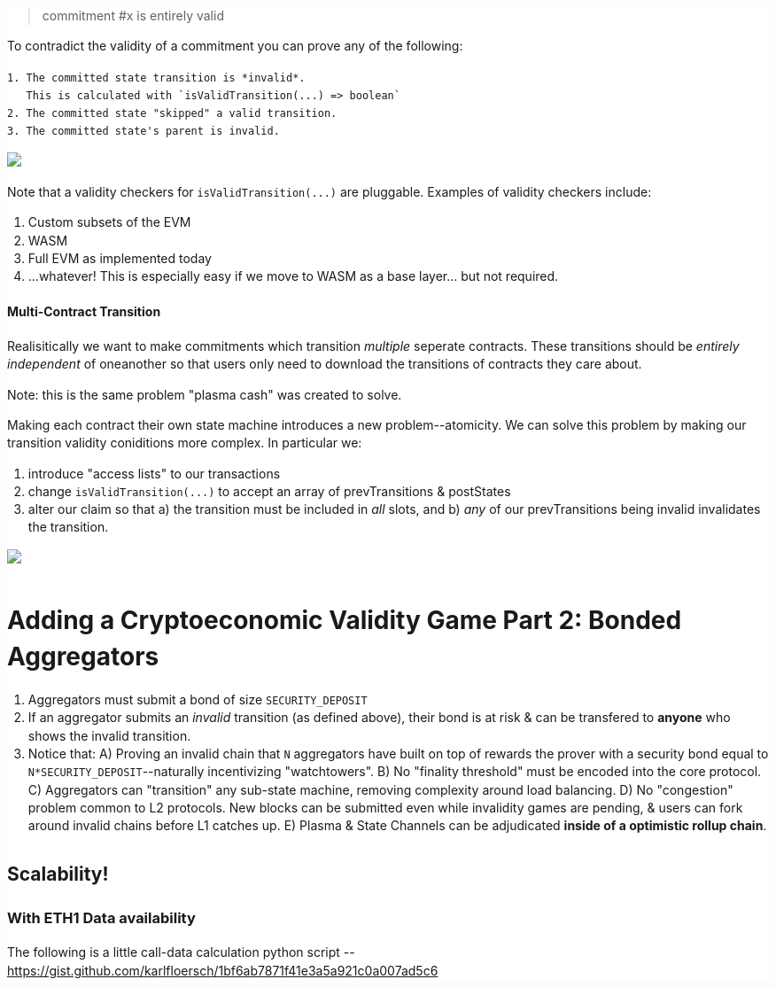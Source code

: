 > commitment #x is entirely valid

To contradict the validity of a commitment you can prove any of the following:

```
1. The committed state transition is *invalid*. 
   This is calculated with `isValidTransition(...) => boolean`
2. The committed state "skipped" a valid transition.
3. The committed state's parent is invalid.
```

![](https://i.imgur.com/eFz8Dzw.jpg)

Note that a validity checkers for `isValidTransition(...)` are pluggable. Examples of validity checkers include:
1. Custom subsets of the EVM
2. WASM
3. Full EVM as implemented today
4. ...whatever! This is especially easy if we move to WASM as a base layer... but not required.

#### Multi-Contract Transition
Realisitically we want to make commitments which transition *multiple* seperate contracts. These transitions should be *entirely independent* of oneanother so that users only need to download the transitions of contracts they care about. 

Note: this is the same problem "plasma cash" was created to solve.

Making each contract their own state machine introduces a new problem--atomicity. We can solve this problem by making our transition validity coniditions more complex. In particular we:

1. introduce "access lists" to our transactions
2. change `isValidTransition(...)` to accept an array of prevTransitions & postStates
3. alter our claim so that a) the transition must be included in *all* slots, and b) *any* of our prevTransitions being invalid invalidates the transition.

![](https://i.imgur.com/YFlqRn5.jpg)


# Adding a Cryptoeconomic Validity Game Part 2: Bonded Aggregators

1. Aggregators must submit a bond of size `SECURITY_DEPOSIT`
2. If an aggregator submits an *invalid* transition (as defined above), their bond is at risk & can be transfered to **anyone** who shows the invalid transition.
3. Notice that:
    A) Proving an invalid chain that `N` aggregators have built on top of rewards the prover with a security bond equal to `N*SECURITY_DEPOSIT`--naturally incentivizing "watchtowers".
    B) No "finality threshold" must be encoded into the core protocol.
    C) Aggregators can "transition" any sub-state machine, removing complexity around load balancing.
    D) No "congestion" problem common to L2 protocols. New blocks can be submitted even while invalidity games are pending, & users can fork around invalid chains before L1 catches up.
    E) Plasma & State Channels can be adjudicated **inside of a optimistic rollup chain**.
    
## Scalability!
### With ETH1 Data availability
The following is a little call-data calculation python script -- https://gist.github.com/karlfloersch/1bf6ab7871f41e3a5a921c0a007ad5c6
